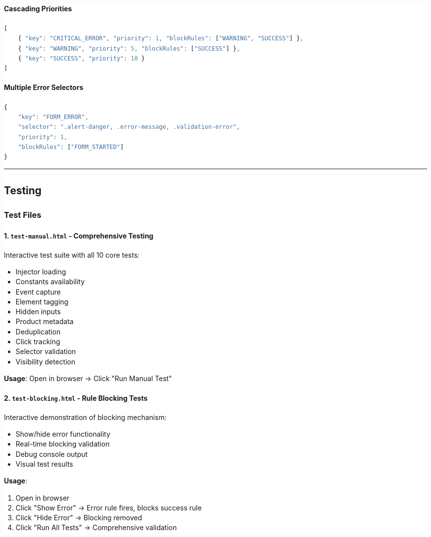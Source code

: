 #### Cascading Priorities
```javascript
[
    { "key": "CRITICAL_ERROR", "priority": 1, "blockRules": ["WARNING", "SUCCESS"] },
    { "key": "WARNING", "priority": 5, "blockRules": ["SUCCESS"] },
    { "key": "SUCCESS", "priority": 10 }
]
```

#### Multiple Error Selectors
```javascript
{
    "key": "FORM_ERROR",
    "selector": ".alert-danger, .error-message, .validation-error",
    "priority": 1,
    "blockRules": ["FORM_STARTED"]
}
```

---

## Testing

### Test Files

#### 1. `test-manual.html` - Comprehensive Testing
Interactive test suite with all 10 core tests:
- Injector loading
- Constants availability
- Event capture
- Element tagging
- Hidden inputs
- Product metadata
- Deduplication
- Click tracking
- Selector validation
- Visibility detection

**Usage**: Open in browser → Click "Run Manual Test"

#### 2. `test-blocking.html` - Rule Blocking Tests
Interactive demonstration of blocking mechanism:
- Show/hide error functionality
- Real-time blocking validation
- Debug console output
- Visual test results

**Usage**:
1. Open in browser
2. Click "Show Error" → Error rule fires, blocks success rule
3. Click "Hide Error" → Blocking removed
4. Click "Run All Tests" → Comprehensive validation
